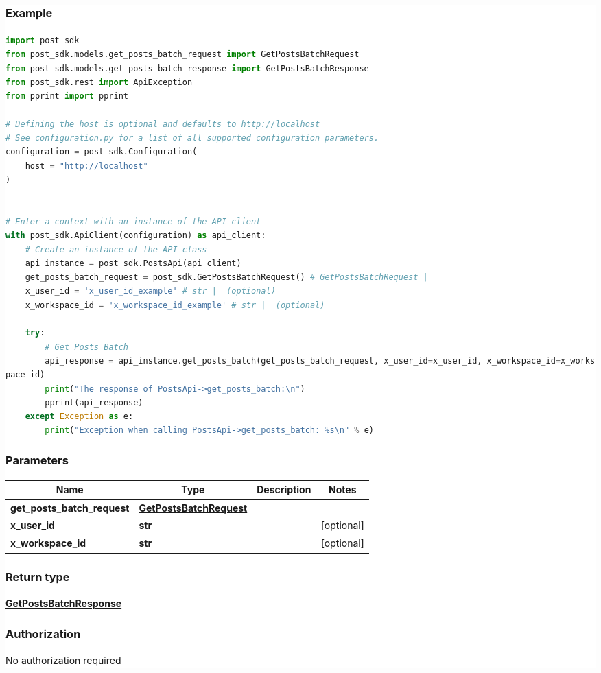 ### Example


```python
import post_sdk
from post_sdk.models.get_posts_batch_request import GetPostsBatchRequest
from post_sdk.models.get_posts_batch_response import GetPostsBatchResponse
from post_sdk.rest import ApiException
from pprint import pprint

# Defining the host is optional and defaults to http://localhost
# See configuration.py for a list of all supported configuration parameters.
configuration = post_sdk.Configuration(
    host = "http://localhost"
)


# Enter a context with an instance of the API client
with post_sdk.ApiClient(configuration) as api_client:
    # Create an instance of the API class
    api_instance = post_sdk.PostsApi(api_client)
    get_posts_batch_request = post_sdk.GetPostsBatchRequest() # GetPostsBatchRequest | 
    x_user_id = 'x_user_id_example' # str |  (optional)
    x_workspace_id = 'x_workspace_id_example' # str |  (optional)

    try:
        # Get Posts Batch
        api_response = api_instance.get_posts_batch(get_posts_batch_request, x_user_id=x_user_id, x_workspace_id=x_workspace_id)
        print("The response of PostsApi->get_posts_batch:\n")
        pprint(api_response)
    except Exception as e:
        print("Exception when calling PostsApi->get_posts_batch: %s\n" % e)
```



### Parameters


Name | Type | Description  | Notes
------------- | ------------- | ------------- | -------------
 **get_posts_batch_request** | [**GetPostsBatchRequest**](GetPostsBatchRequest.md)|  | 
 **x_user_id** | **str**|  | [optional] 
 **x_workspace_id** | **str**|  | [optional] 

### Return type

[**GetPostsBatchResponse**](GetPostsBatchResponse.md)

### Authorization

No authorization required
